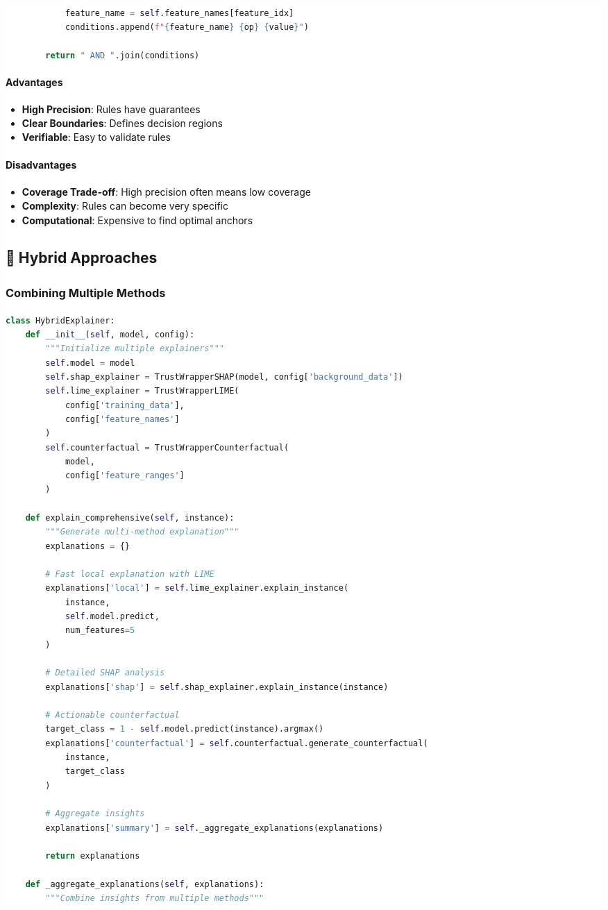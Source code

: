 ```python
            feature_name = self.feature_names[feature_idx]
            conditions.append(f"{feature_name} {op} {value}")
        
        return " AND ".join(conditions)
```

#### Advantages
- **High Precision**: Rules have guarantees
- **Clear Boundaries**: Defines decision regions
- **Verifiable**: Easy to validate rules

#### Disadvantages
- **Coverage Trade-off**: High precision often means low coverage
- **Complexity**: Rules can become very specific
- **Computational**: Expensive to find optimal anchors

## 🔄 Hybrid Approaches

### Combining Multiple Methods

```python
class HybridExplainer:
    def __init__(self, model, config):
        """Initialize multiple explainers"""
        self.model = model
        self.shap_explainer = TrustWrapperSHAP(model, config['background_data'])
        self.lime_explainer = TrustWrapperLIME(
            config['training_data'], 
            config['feature_names']
        )
        self.counterfactual = TrustWrapperCounterfactual(
            model, 
            config['feature_ranges']
        )
    
    def explain_comprehensive(self, instance):
        """Generate multi-method explanation"""
        explanations = {}
        
        # Fast local explanation with LIME
        explanations['local'] = self.lime_explainer.explain_instance(
            instance,
            self.model.predict,
            num_features=5
        )
        
        # Detailed SHAP analysis
        explanations['shap'] = self.shap_explainer.explain_instance(instance)
        
        # Actionable counterfactual
        target_class = 1 - self.model.predict(instance).argmax()
        explanations['counterfactual'] = self.counterfactual.generate_counterfactual(
            instance,
            target_class
        )
        
        # Aggregate insights
        explanations['summary'] = self._aggregate_explanations(explanations)
        
        return explanations
    
    def _aggregate_explanations(self, explanations):
        """Combine insights from multiple methods"""
```